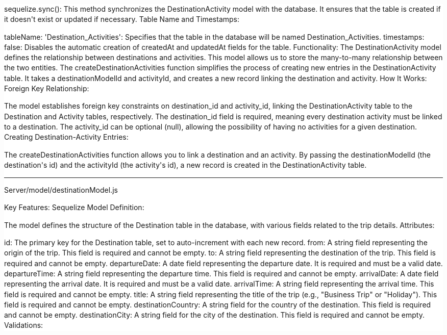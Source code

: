 sequelize.sync(): This method synchronizes the DestinationActivity model with the database. It ensures that the table is created if it doesn't exist or updated if necessary.
Table Name and Timestamps:

tableName: 'Destination_Activities': Specifies that the table in the database will be named Destination_Activities.
timestamps: false: Disables the automatic creation of createdAt and updatedAt fields for the table.
Functionality:
The DestinationActivity model defines the relationship between destinations and activities. This model allows us to store the many-to-many relationship between the two entities.
The createDestinationActivities function simplifies the process of creating new entries in the DestinationActivity table. It takes a destinationModelId and activityId, and creates a new record linking the destination and activity.
How It Works:
Foreign Key Relationship:

The model establishes foreign key constraints on destination_id and activity_id, linking the DestinationActivity table to the Destination and Activity tables, respectively.
The destination_id field is required, meaning every destination activity must be linked to a destination. The activity_id can be optional (null), allowing the possibility of having no activities for a given destination.
Creating Destination-Activity Entries:

The createDestinationActivities function allows you to link a destination and an activity. By passing the destinationModelId (the destination's id) and the activityId (the activity's id), a new record is created in the DestinationActivity table.




---------------------------------------------------
Server/model/destinationModel.js

Key Features:
Sequelize Model Definition:

The model defines the structure of the Destination table in the database, with various fields related to the trip details.
Attributes:

id: The primary key for the Destination table, set to auto-increment with each new record.
from: A string field representing the origin of the trip. This field is required and cannot be empty.
to: A string field representing the destination of the trip. This field is required and cannot be empty.
departureDate: A date field representing the departure date. It is required and must be a valid date.
departureTime: A string field representing the departure time. This field is required and cannot be empty.
arrivalDate: A date field representing the arrival date. It is required and must be a valid date.
arrivalTime: A string field representing the arrival time. This field is required and cannot be empty.
title: A string field representing the title of the trip (e.g., "Business Trip" or "Holiday"). This field is required and cannot be empty.
destinationCountry: A string field for the country of the destination. This field is required and cannot be empty.
destinationCity: A string field for the city of the destination. This field is required and cannot be empty.
Validations:
